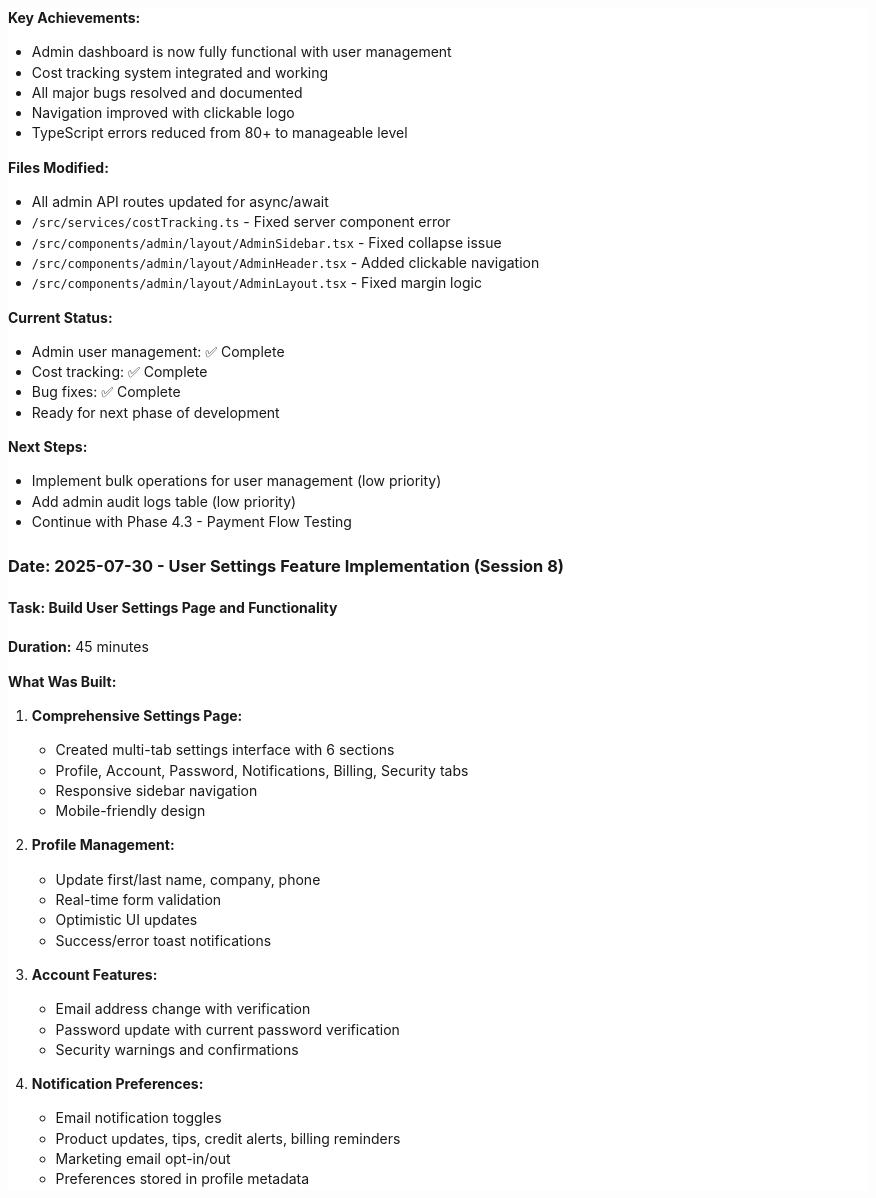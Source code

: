 **Key Achievements:**
- Admin dashboard is now fully functional with user management
- Cost tracking system integrated and working
- All major bugs resolved and documented
- Navigation improved with clickable logo
- TypeScript errors reduced from 80+ to manageable level

**Files Modified:**
- All admin API routes updated for async/await
- `/src/services/costTracking.ts` - Fixed server component error
- `/src/components/admin/layout/AdminSidebar.tsx` - Fixed collapse issue
- `/src/components/admin/layout/AdminHeader.tsx` - Added clickable navigation
- `/src/components/admin/layout/AdminLayout.tsx` - Fixed margin logic

**Current Status:**
- Admin user management: ✅ Complete
- Cost tracking: ✅ Complete
- Bug fixes: ✅ Complete
- Ready for next phase of development

**Next Steps:**
- Implement bulk operations for user management (low priority)
- Add admin audit logs table (low priority)
- Continue with Phase 4.3 - Payment Flow Testing

### **Date: 2025-07-30 - User Settings Feature Implementation (Session 8)**

#### **Task: Build User Settings Page and Functionality**

**Duration:** 45 minutes

**What Was Built:**
1. **Comprehensive Settings Page:**
   - Created multi-tab settings interface with 6 sections
   - Profile, Account, Password, Notifications, Billing, Security tabs
   - Responsive sidebar navigation
   - Mobile-friendly design

2. **Profile Management:**
   - Update first/last name, company, phone
   - Real-time form validation
   - Optimistic UI updates
   - Success/error toast notifications

3. **Account Features:**
   - Email address change with verification
   - Password update with current password verification
   - Security warnings and confirmations

4. **Notification Preferences:**
   - Email notification toggles
   - Product updates, tips, credit alerts, billing reminders
   - Marketing email opt-in/out
   - Preferences stored in profile metadata
